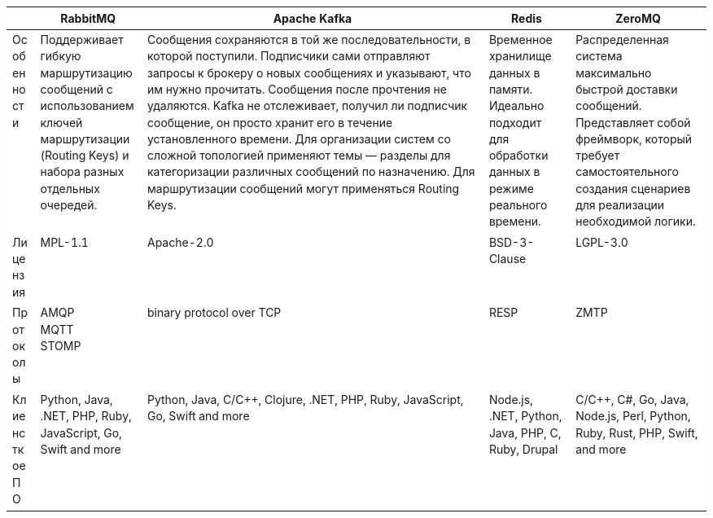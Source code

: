 |                                                                   | RabbitMQ                                                                                                                             | Apache Kafka                                                                                                                                                                                                                                                                                                                                                                                                                                                                                                             | Redis                                                                                                   | ZeroMQ                                                                                                                                                                              |
| ----------------------------------------------------------------- | ------------------------------------------------------------------------------------------------------------------------------------ | ------------------------------------------------------------------------------------------------------------------------------------------------------------------------------------------------------------------------------------------------------------------------------------------------------------------------------------------------------------------------------------------------------------------------------------------------------------------------------------------------------------------------ | ------------------------------------------------------------------------------------------------------- | ----------------------------------------------------------------------------------------------------------------------------------------------------------------------------------- |
| Особенности                                                       | Поддерживает гибкую маршрутизацию сообщений с использованием ключей маршрутизации (Routing Keys) и набора разных отдельных очередей. | Сообщения сохраняются в той же последовательности, в которой поступили. Подписчики сами отправляют запросы к брокеру о новых сообщениях и указывают, что им нужно прочитать. Сообщения после прочтения не удаляются. Kafka не отслеживает, получил ли подписчик сообщение, он просто хранит его в течение установленного времени. Для организации систем со сложной топологией применяют темы — разделы для категоризации различных сообщений по назначению. Для маршрутизации сообщений могут применяться Routing Keys. | Временное хранилище данных в памяти. Идеально подходит для обработки данных в режиме реального времени. | Распределенная система максимально быстрой доставки сообщений. Представляет собой фреймворк, который требует самостоятельного создания сценариев для реализации необходимой логики. |
| Лицензия                                                          | MPL-1.1                                                                                                                              | Apache-2.0                                                                                                                                                                                                                                                                                                                                                                                                                                                                                                               | BSD-3-Clause                                                                                            | LGPL-3.0                                                                                                                                                                            |
| Протоколы                                                         | AMQP<br>MQTT<br>STOMP                                                                                                                | binary protocol over TCP                                                                                                                                                                                                                                                                                                                                                                                                                                                                                                 | RESP                                                                                                    | ZMTP                                                                                                                                                                                |
| Клиенсткое ПО                                                     | Python, Java, .NET, PHP, Ruby, JavaScript, Go, Swift and more                                                                        | Python, Java, C/C++, Clojure, .NET, PHP, Ruby, JavaScript, Go, Swift and more                                                                                                                                                                                                                                                                                                                                                                                                                                            | Node.js, .NET, Python, Java, PHP, C, Ruby, Drupal                                                       | C/C++, C#, Go, Java, Node.js, Perl, Python, Ruby, Rust, PHP, Swift, and more                                                                                                        |